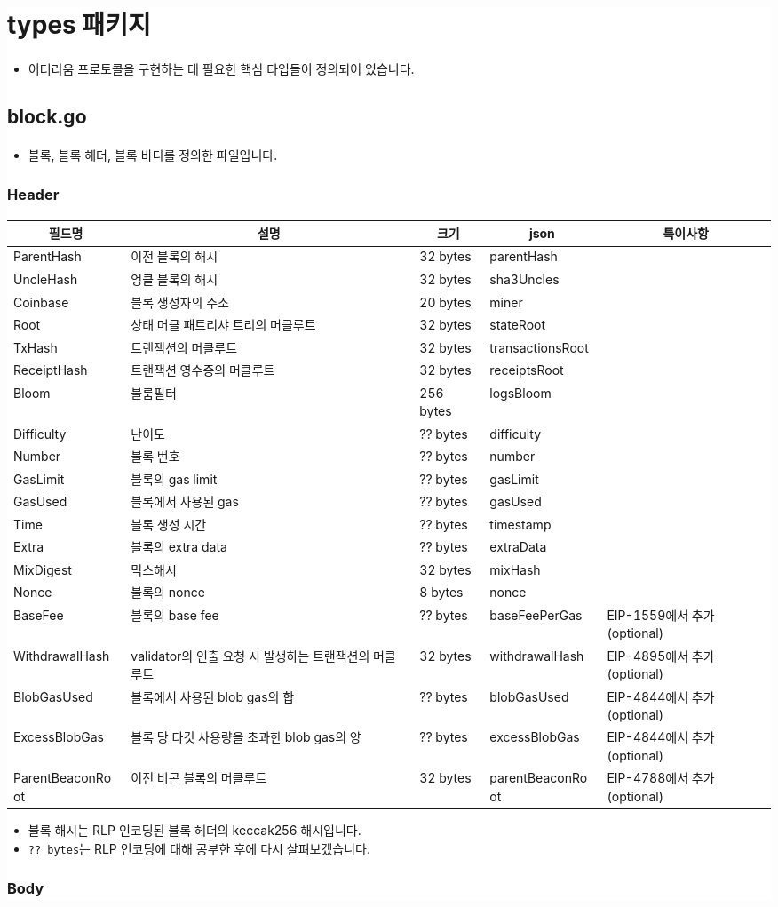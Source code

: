 # types 패키지

- 이더리움 프로토콜을 구현하는 데 필요한 핵심 타입들이 정의되어 있습니다.

## block.go

- 블록, 블록 헤더, 블록 바디를 정의한 파일입니다.

### Header 

| 필드명 | 설명 | 크기 | json | 특이사항 |
|---|---| ---|---| ---|
| ParentHash | 이전 블록의 해시 | 32 bytes | parentHash |
| UncleHash | 엉클 블록의 해시 | 32 bytes | sha3Uncles |
| Coinbase | 블록 생성자의 주소 | 20 bytes | miner |
| Root | 상태 머클 패트리샤 트리의 머클루트 | 32 bytes | stateRoot |
| TxHash | 트랜잭션의 머클루트 | 32 bytes | transactionsRoot |
| ReceiptHash | 트랜잭션 영수증의 머클루트 | 32 bytes | receiptsRoot |
| Bloom | 블룸필터 | 256 bytes | logsBloom |
| Difficulty | 난이도 | ?? bytes | difficulty |
| Number | 블록 번호 | ?? bytes | number |
| GasLimit | 블록의 gas limit | ?? bytes | gasLimit |
| GasUsed | 블록에서 사용된 gas | ?? bytes | gasUsed |
| Time | 블록 생성 시간 | ?? bytes | timestamp |
| Extra | 블록의 extra data | ?? bytes | extraData |
| MixDigest | 믹스해시 | 32 bytes | mixHash |
| Nonce | 블록의 nonce | 8 bytes | nonce |
| BaseFee | 블록의 base fee | ?? bytes | baseFeePerGas | EIP-1559에서 추가(optional) |
| WithdrawalHash | validator의 인출 요청 시 발생하는 트랜잭션의 머클루트 | 32 bytes | withdrawalHash | EIP-4895에서 추가(optional) |
| BlobGasUsed | 블록에서 사용된 blob gas의 합 | ?? bytes | blobGasUsed | EIP-4844에서 추가(optional) |
| ExcessBlobGas | 블록 당 타깃 사용량을 초과한 blob gas의 양 | ?? bytes | excessBlobGas | EIP-4844에서 추가(optional) |
| ParentBeaconRoot | 이전 비콘 블록의 머클루트 | 32 bytes | parentBeaconRoot | EIP-4788에서 추가(optional) |

- 블록 해시는 RLP 인코딩된 블록 헤더의 keccak256 해시입니다.
- `?? bytes`는 RLP 인코딩에 대해 공부한 후에 다시 살펴보겠습니다.

### Body

